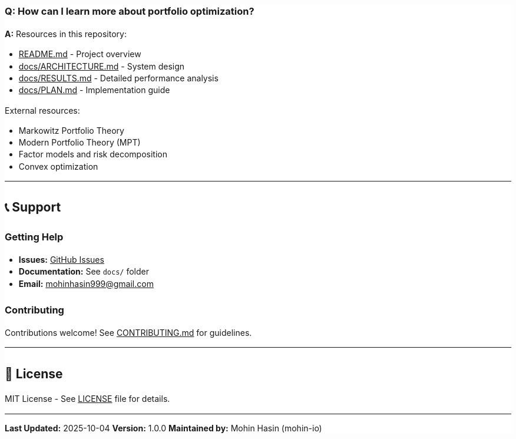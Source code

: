 ### Q: How can I learn more about portfolio optimization?

**A:** Resources in this repository:
- [README.md](../README.md) - Project overview
- [docs/ARCHITECTURE.md](ARCHITECTURE.md) - System design
- [docs/RESULTS.md](RESULTS.md) - Detailed performance analysis
- [docs/PLAN.md](PLAN.md) - Implementation guide

External resources:
- Markowitz Portfolio Theory
- Modern Portfolio Theory (MPT)
- Factor models and risk decomposition
- Convex optimization

---

## 📞 Support

### Getting Help

- **Issues:** [GitHub Issues](https://github.com/mohin-io/Mixed-Integer-Optimization-for-Portfolio-Selection/issues)
- **Documentation:** See `docs/` folder
- **Email:** mohinhasin999@gmail.com

### Contributing

Contributions welcome! See [CONTRIBUTING.md](../CONTRIBUTING.md) for guidelines.

---

## 📄 License

MIT License - See [LICENSE](../LICENSE) file for details.

---

**Last Updated:** 2025-10-04
**Version:** 1.0.0
**Maintained by:** Mohin Hasin (mohin-io)
